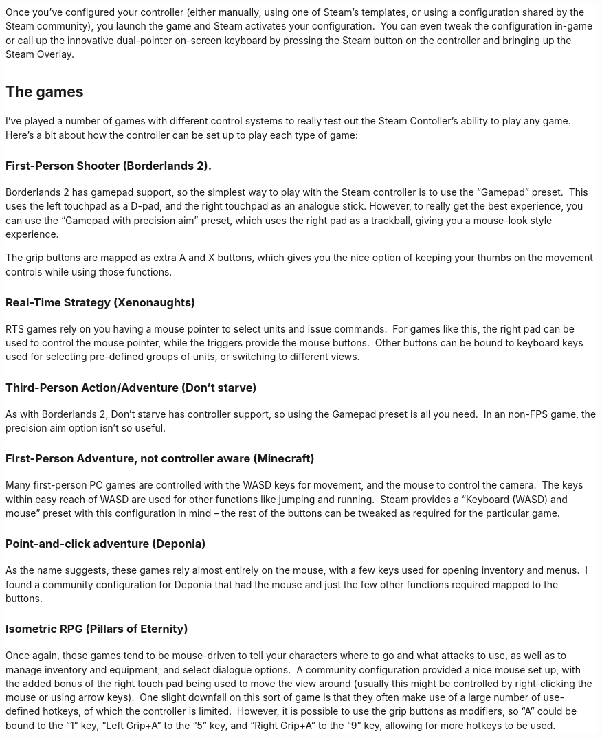 Once you&#8217;ve configured your controller (either manually, using one of Steam&#8217;s templates, or using a configuration shared by the Steam community), you launch the game and Steam activates your configuration.  You can even tweak the configuration in-game or call up the innovative dual-pointer on-screen keyboard by pressing the Steam button on the controller and bringing up the Steam Overlay.

## The games

I&#8217;ve played a number of games with different control systems to really test out the Steam Contoller&#8217;s ability to play any game.  Here&#8217;s a bit about how the controller can be set up to play each type of game:

### First-Person Shooter (Borderlands 2).

Borderlands 2 has gamepad support, so the simplest way to play with the Steam controller is to use the &#8220;Gamepad&#8221; preset.  This uses the left touchpad as a D-pad, and the right touchpad as an analogue stick. However, to really get the best experience, you can use the &#8220;Gamepad with precision aim&#8221; preset, which uses the right pad as a trackball, giving you a mouse-look style experience.

The grip buttons are mapped as extra A and X buttons, which gives you the nice option of keeping your thumbs on the movement controls while using those functions.

### Real-Time Strategy (Xenonaughts)

RTS games rely on you having a mouse pointer to select units and issue commands.  For games like this, the right pad can be used to control the mouse pointer, while the triggers provide the mouse buttons.  Other buttons can be bound to keyboard keys used for selecting pre-defined groups of units, or switching to different views.

### Third-Person Action/Adventure (Don&#8217;t starve)

As with Borderlands 2, Don&#8217;t starve has controller support, so using the Gamepad preset is all you need.  In an non-FPS game, the precision aim option isn&#8217;t so useful.

### First-Person Adventure, not controller aware (Minecraft)

Many first-person PC games are controlled with the WASD keys for movement, and the mouse to control the camera.  The keys within easy reach of WASD are used for other functions like jumping and running.  Steam provides a &#8220;Keyboard (WASD) and mouse&#8221; preset with this configuration in mind &#8211; the rest of the buttons can be tweaked as required for the particular game.

### Point-and-click adventure (Deponia)

As the name suggests, these games rely almost entirely on the mouse, with a few keys used for opening inventory and menus.  I found a community configuration for Deponia that had the mouse and just the few other functions required mapped to the buttons.

### Isometric RPG (Pillars of Eternity)

Once again, these games tend to be mouse-driven to tell your characters where to go and what attacks to use, as well as to manage inventory and equipment, and select dialogue options.  A community configuration provided a nice mouse set up, with the added bonus of the right touch pad being used to move the view around (usually this might be controlled by right-clicking the mouse or using arrow keys).  One slight downfall on this sort of game is that they often make use of a large number of use-defined hotkeys, of which the controller is limited.  However, it is possible to use the grip buttons as modifiers, so &#8220;A&#8221; could be bound to the &#8220;1&#8221; key, &#8220;Left Grip+A&#8221; to the &#8220;5&#8221; key, and &#8220;Right Grip+A&#8221; to the &#8220;9&#8221; key, allowing for more hotkeys to be used.
